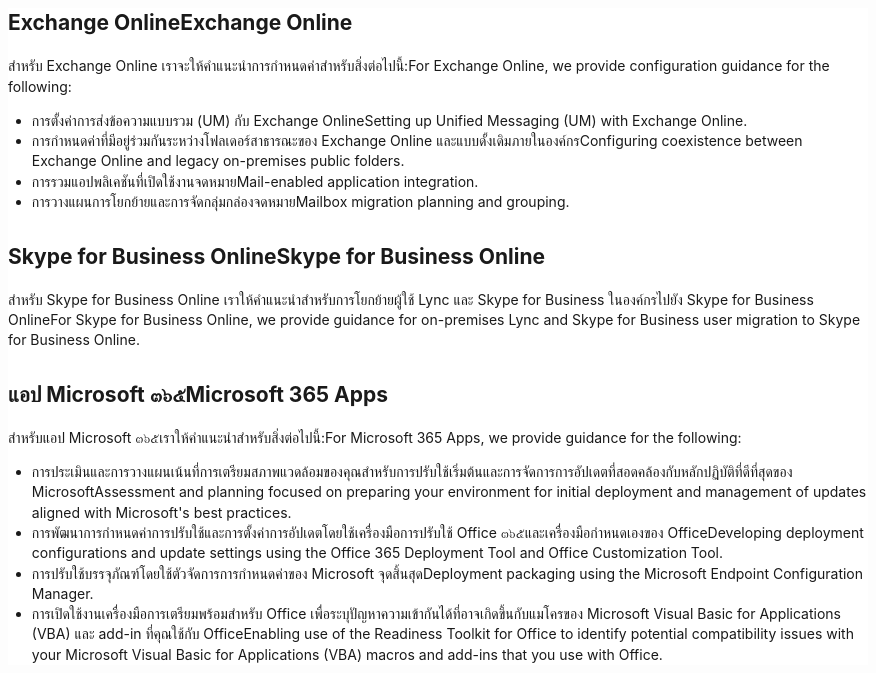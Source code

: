 ## <a name="exchange-online"></a><span data-ttu-id="05029-110">Exchange Online</span><span class="sxs-lookup"><span data-stu-id="05029-110">Exchange Online</span></span>

<span data-ttu-id="05029-111">สำหรับ Exchange Online เราจะให้คำแนะนำการกำหนดค่าสำหรับสิ่งต่อไปนี้:</span><span class="sxs-lookup"><span data-stu-id="05029-111">For Exchange Online, we provide configuration guidance for the following:</span></span>
- <span data-ttu-id="05029-112">การตั้งค่าการส่งข้อความแบบรวม (UM) กับ Exchange Online</span><span class="sxs-lookup"><span data-stu-id="05029-112">Setting up Unified Messaging (UM) with Exchange Online.</span></span>
- <span data-ttu-id="05029-113">การกำหนดค่าที่มีอยู่ร่วมกันระหว่างโฟลเดอร์สาธารณะของ Exchange Online และแบบดั้งเดิมภายในองค์กร</span><span class="sxs-lookup"><span data-stu-id="05029-113">Configuring coexistence between Exchange Online and legacy on-premises public folders.</span></span>
- <span data-ttu-id="05029-114">การรวมแอปพลิเคชันที่เปิดใช้งานจดหมาย</span><span class="sxs-lookup"><span data-stu-id="05029-114">Mail-enabled application integration.</span></span> 
- <span data-ttu-id="05029-115">การวางแผนการโยกย้ายและการจัดกลุ่มกล่องจดหมาย</span><span class="sxs-lookup"><span data-stu-id="05029-115">Mailbox migration planning and grouping.</span></span>
    
## <a name="skype-for-business-online"></a><span data-ttu-id="05029-116">Skype for Business Online</span><span class="sxs-lookup"><span data-stu-id="05029-116">Skype for Business Online</span></span>

<span data-ttu-id="05029-117">สำหรับ Skype for Business Online เราให้คำแนะนำสำหรับการโยกย้ายผู้ใช้ Lync และ Skype for Business ในองค์กรไปยัง Skype for Business Online</span><span class="sxs-lookup"><span data-stu-id="05029-117">For Skype for Business Online, we provide guidance for on-premises Lync and Skype for Business user migration to Skype for Business Online.</span></span>
  
## <a name="microsoft-365-apps"></a><span data-ttu-id="05029-118">แอป Microsoft ๓๖๕</span><span class="sxs-lookup"><span data-stu-id="05029-118">Microsoft 365 Apps</span></span>

<span data-ttu-id="05029-119">สำหรับแอป Microsoft ๓๖๕เราให้คำแนะนำสำหรับสิ่งต่อไปนี้:</span><span class="sxs-lookup"><span data-stu-id="05029-119">For Microsoft 365 Apps, we provide guidance for the following:</span></span> 
- <span data-ttu-id="05029-120">การประเมินและการวางแผนเน้นที่การเตรียมสภาพแวดล้อมของคุณสำหรับการปรับใช้เริ่มต้นและการจัดการการอัปเดตที่สอดคล้องกับหลักปฏิบัติที่ดีที่สุดของ Microsoft</span><span class="sxs-lookup"><span data-stu-id="05029-120">Assessment and planning focused on preparing your environment for initial deployment and management of updates aligned with Microsoft's best practices.</span></span> 
- <span data-ttu-id="05029-121">การพัฒนาการกำหนดค่าการปรับใช้และการตั้งค่าการอัปเดตโดยใช้เครื่องมือการปรับใช้ Office ๓๖๕และเครื่องมือกำหนดเองของ Office</span><span class="sxs-lookup"><span data-stu-id="05029-121">Developing deployment configurations and update settings using the Office 365 Deployment Tool and Office Customization Tool.</span></span> 
- <span data-ttu-id="05029-122">การปรับใช้บรรจุภัณฑ์โดยใช้ตัวจัดการการกำหนดค่าของ Microsoft จุดสิ้นสุด</span><span class="sxs-lookup"><span data-stu-id="05029-122">Deployment packaging using the Microsoft Endpoint Configuration Manager.</span></span>  
- <span data-ttu-id="05029-123">การเปิดใช้งานเครื่องมือการเตรียมพร้อมสำหรับ Office เพื่อระบุปัญหาความเข้ากันได้ที่อาจเกิดขึ้นกับแมโครของ Microsoft Visual Basic for Applications (VBA) และ add-in ที่คุณใช้กับ Office</span><span class="sxs-lookup"><span data-stu-id="05029-123">Enabling use of the Readiness Toolkit for Office to identify potential compatibility issues with your Microsoft Visual Basic for Applications (VBA) macros and add-ins that you use with Office.</span></span>
    